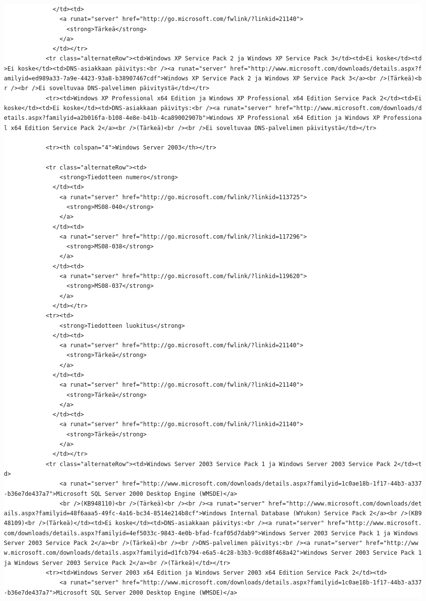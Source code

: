                   </td><td>
                    <a runat="server" href="http://go.microsoft.com/fwlink/?linkid=21140">
                      <strong>Tärkeä</strong>
                    </a>
                  </td></tr>
                <tr class="alternateRow"><td>Windows XP Service Pack 2 ja Windows XP Service Pack 3</td><td>Ei koske</td><td>Ei koske</td><td>DNS-asiakkaan päivitys:<br /><a runat="server" href="http://www.microsoft.com/downloads/details.aspx?familyid=ed989a33-7a9e-4423-93a8-b38907467cdf">Windows XP Service Pack 2 ja Windows XP Service Pack 3</a><br />(Tärkeä)<br /><br />Ei soveltuvaa DNS-palvelimen päivitystä</td></tr>
                <tr><td>Windows XP Professional x64 Edition ja Windows XP Professional x64 Edition Service Pack 2</td><td>Ei koske</td><td>Ei koske</td><td>DNS-asiakkaan päivitys:<br /><a runat="server" href="http://www.microsoft.com/downloads/details.aspx?familyid=a2b016fa-b108-4e8e-b41b-4ca89002907b">Windows XP Professional x64 Edition ja Windows XP Professional x64 Edition Service Pack 2</a><br />(Tärkeä)<br /><br />Ei soveltuvaa DNS-palvelimen päivitystä</td></tr>
              
                <tr><th colspan="4">Windows Server 2003</th></tr>
              
                <tr class="alternateRow"><td>
                    <strong>Tiedotteen numero</strong>
                  </td><td>
                    <a runat="server" href="http://go.microsoft.com/fwlink/?linkid=113725">
                      <strong>MS08-040</strong>
                    </a>
                  </td><td>
                    <a runat="server" href="http://go.microsoft.com/fwlink/?linkid=117296">
                      <strong>MS08-038</strong>
                    </a>
                  </td><td>
                    <a runat="server" href="http://go.microsoft.com/fwlink/?linkid=119620">
                      <strong>MS08-037</strong>
                    </a>
                  </td></tr>
                <tr><td>
                    <strong>Tiedotteen luokitus</strong>
                  </td><td>
                    <a runat="server" href="http://go.microsoft.com/fwlink/?linkid=21140">
                      <strong>Tärkeä</strong>
                    </a>
                  </td><td>
                    <a runat="server" href="http://go.microsoft.com/fwlink/?linkid=21140">
                      <strong>Tärkeä</strong>
                    </a>
                  </td><td>
                    <a runat="server" href="http://go.microsoft.com/fwlink/?linkid=21140">
                      <strong>Tärkeä</strong>
                    </a>
                  </td></tr>
                <tr class="alternateRow"><td>Windows Server 2003 Service Pack 1 ja Windows Server 2003 Service Pack 2</td><td>
                    <a runat="server" href="http://www.microsoft.com/downloads/details.aspx?familyid=1c0ae18b-1f17-44b3-a337-b36e7de437a7">Microsoft SQL Server 2000 Desktop Engine (WMSDE)</a>
                    <br />(KB948110)<br />(Tärkeä)<br /><br /><a runat="server" href="http://www.microsoft.com/downloads/details.aspx?familyid=48f6aaa5-49fc-4a16-bc34-8514e214b8cf">Windows Internal Database (WYukon) Service Pack 2</a><br />(KB948109)<br />(Tärkeä)</td><td>Ei koske</td><td>DNS-asiakkaan päivitys:<br /><a runat="server" href="http://www.microsoft.com/downloads/details.aspx?familyid=4ef5033c-9843-4e0b-bfad-fcaf05d7dab9">Windows Server 2003 Service Pack 1 ja Windows Server 2003 Service Pack 2</a><br />(Tärkeä)<br /><br />DNS-palvelimen päivitys:<br /><a runat="server" href="http://www.microsoft.com/downloads/details.aspx?familyid=d1fcb794-e6a5-4c28-b3b3-9cd88f468a42">Windows Server 2003 Service Pack 1 ja Windows Server 2003 Service Pack 2</a><br />(Tärkeä)</td></tr>
                <tr><td>Windows Server 2003 x64 Edition ja Windows Server 2003 x64 Edition Service Pack 2</td><td>
                    <a runat="server" href="http://www.microsoft.com/downloads/details.aspx?familyid=1c0ae18b-1f17-44b3-a337-b36e7de437a7">Microsoft SQL Server 2000 Desktop Engine (WMSDE)</a>